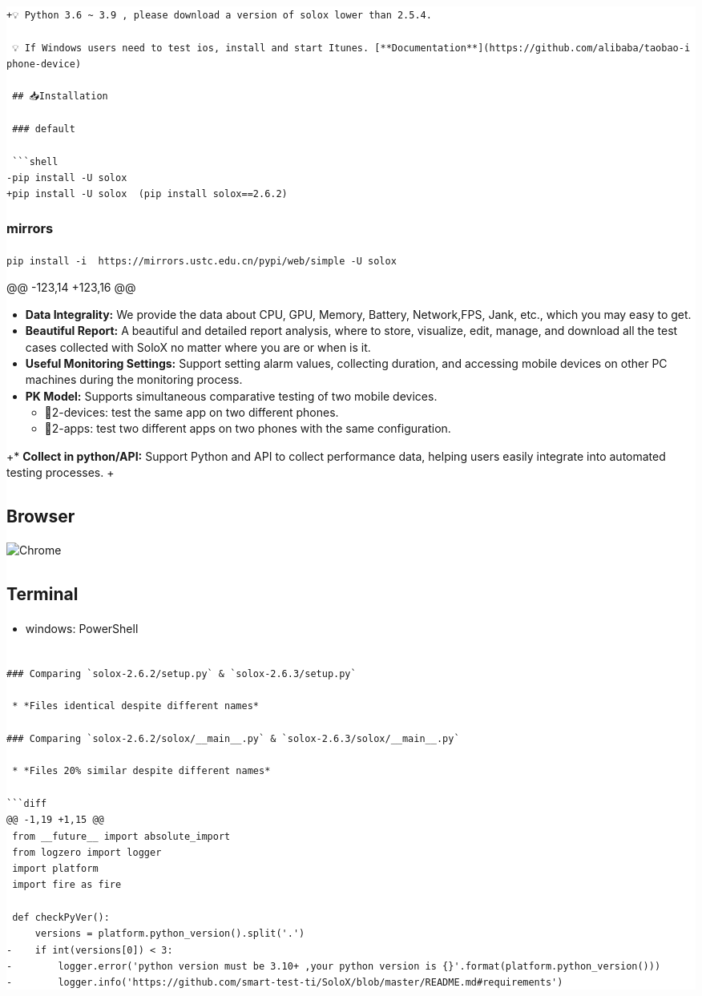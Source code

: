 ```
+💡 Python 3.6 ~ 3.9 , please download a version of solox lower than 2.5.4. 
 
 💡 If Windows users need to test ios, install and start Itunes. [**Documentation**](https://github.com/alibaba/taobao-iphone-device)
 
 ## 📥Installation
 
 ### default
 
 ```shell
-pip install -U solox 
+pip install -U solox  (pip install solox==2.6.2)
 ```
 
 ### mirrors
 
 ```shell
 pip install -i  https://mirrors.ustc.edu.cn/pypi/web/simple -U solox
 ```
@@ -123,14 +123,16 @@
 * **Data Integrality:** We provide the data about CPU, GPU, Memory, Battery, Network,FPS, Jank, etc., which you may easy to get.
 * **Beautiful Report:** A beautiful and detailed report analysis, where to store, visualize, edit, manage, and download all the test cases collected with SoloX no matter where you are or when is it.
 * **Useful Monitoring Settings:** Support setting alarm values, collecting duration, and accessing mobile devices on other PC machines during the monitoring process.
 * **PK Model:** Supports simultaneous comparative testing of two mobile devices.
   - 🌱2-devices: test the same app on two different phones.
   - 🌱2-apps: test two different apps on two phones with the same configuration.
 
+* **Collect in python/API:** Support Python and API to collect performance data, helping users easily integrate into automated testing processes.
+
 ## Browser
 
 <img src="https://cdn.nlark.com/yuque/0/2023/png/153412/1677553244198-96ce5709-f33f-4038-888f-f330d1f74450.png" alt="Chrome" width="50px" height="50px" />
 
 ## Terminal
 
 - windows: PowerShell
```

### Comparing `solox-2.6.2/setup.py` & `solox-2.6.3/setup.py`

 * *Files identical despite different names*

### Comparing `solox-2.6.2/solox/__main__.py` & `solox-2.6.3/solox/__main__.py`

 * *Files 20% similar despite different names*

```diff
@@ -1,19 +1,15 @@
 from __future__ import absolute_import
 from logzero import logger
 import platform
 import fire as fire
 
 def checkPyVer():
     versions = platform.python_version().split('.')
-    if int(versions[0]) < 3:
-        logger.error('python version must be 3.10+ ,your python version is {}'.format(platform.python_version()))
-        logger.info('https://github.com/smart-test-ti/SoloX/blob/master/README.md#requirements')
```